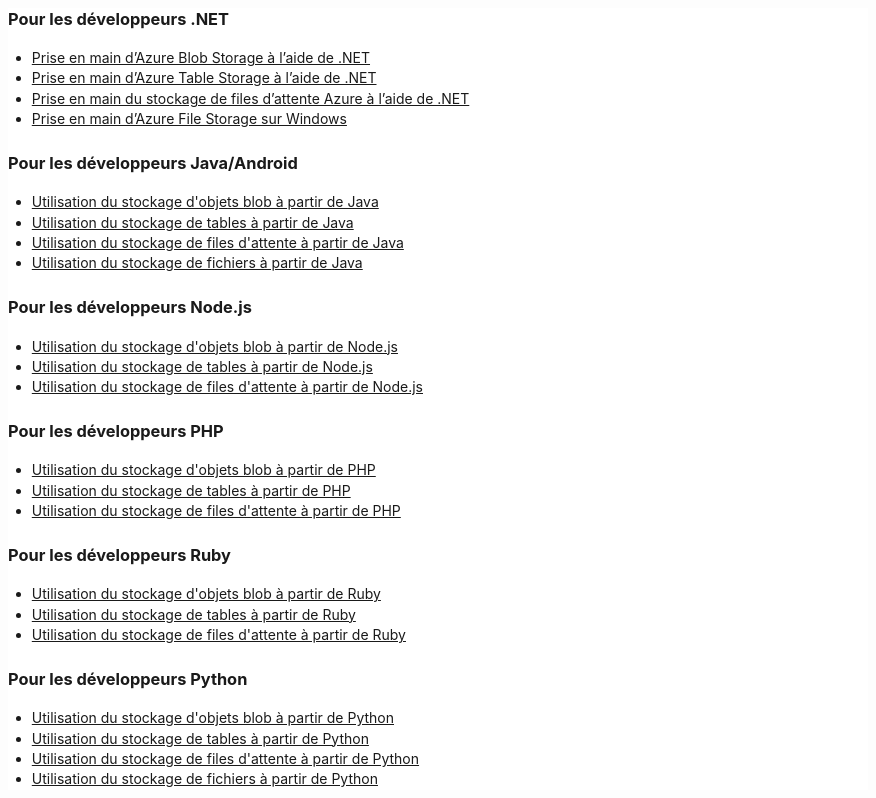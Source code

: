 ### <a name="for-net-developers"></a>Pour les développeurs .NET
* [Prise en main d’Azure Blob Storage à l’aide de .NET](storage-dotnet-how-to-use-blobs.md)
* [Prise en main d’Azure Table Storage à l’aide de .NET](storage-dotnet-how-to-use-tables.md)
* [Prise en main du stockage de files d’attente Azure à l’aide de .NET](storage-dotnet-how-to-use-queues.md)
* [Prise en main d’Azure File Storage sur Windows](storage-dotnet-how-to-use-files.md)

### <a name="for-javaandroid-developers"></a>Pour les développeurs Java/Android
* [Utilisation du stockage d'objets blob à partir de Java](storage-java-how-to-use-blob-storage.md)
* [Utilisation du stockage de tables à partir de Java](storage-java-how-to-use-table-storage.md)
* [Utilisation du stockage de files d'attente à partir de Java](storage-java-how-to-use-queue-storage.md)
* [Utilisation du stockage de fichiers à partir de Java](storage-java-how-to-use-file-storage.md)

### <a name="for-nodejs-developers"></a>Pour les développeurs Node.js
* [Utilisation du stockage d'objets blob à partir de Node.js](storage-nodejs-how-to-use-blob-storage.md)
* [Utilisation du stockage de tables à partir de Node.js](storage-nodejs-how-to-use-table-storage.md)
* [Utilisation du stockage de files d'attente à partir de Node.js](storage-nodejs-how-to-use-queues.md)

### <a name="for-php-developers"></a>Pour les développeurs PHP
* [Utilisation du stockage d'objets blob à partir de PHP](storage-php-how-to-use-blobs.md)
* [Utilisation du stockage de tables à partir de PHP](storage-php-how-to-use-table-storage.md)
* [Utilisation du stockage de files d'attente à partir de PHP](storage-php-how-to-use-queues.md)

### <a name="for-ruby-developers"></a>Pour les développeurs Ruby
* [Utilisation du stockage d'objets blob à partir de Ruby](storage-ruby-how-to-use-blob-storage.md)
* [Utilisation du stockage de tables à partir de Ruby](storage-ruby-how-to-use-table-storage.md)
* [Utilisation du stockage de files d'attente à partir de Ruby](storage-ruby-how-to-use-queue-storage.md)

### <a name="for-python-developers"></a>Pour les développeurs Python
* [Utilisation du stockage d'objets blob à partir de Python](storage-python-how-to-use-blob-storage.md)
* [Utilisation du stockage de tables à partir de Python](storage-python-how-to-use-table-storage.md)
* [Utilisation du stockage de files d'attente à partir de Python](storage-python-how-to-use-queue-storage.md)
* [Utilisation du stockage de fichiers à partir de Python](storage-python-how-to-use-file-storage.md)

